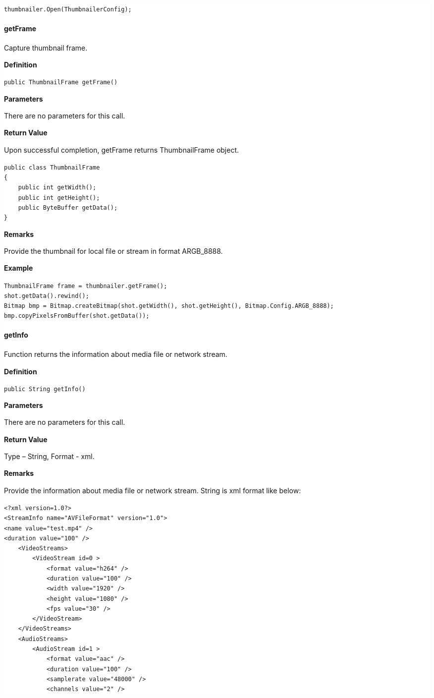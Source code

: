     thumbnailer.Open(ThumbnailerConfig);

#### getFrame
Capture thumbnail frame.

**Definition**

    public ThumbnailFrame getFrame()

**Parameters**
 
There are no parameters for this call.

**Return Value**
 
Upon successful completion, getFrame returns ThumbnailFrame object. 

    public class ThumbnailFrame
    {
        public int getWidth(); 
        public int getHeight(); 
        public ByteBuffer getData();
    }

**Remarks**
 
Provide the thumbnail for local file or stream in format ARGB_8888.

**Example**

    ThumbnailFrame frame = thumbnailer.getFrame();
    shot.getData().rewind();
    Bitmap bmp = Bitmap.createBitmap(shot.getWidth(), shot.getHeight(), Bitmap.Config.ARGB_8888); 
    bmp.copyPixelsFromBuffer(shot.getData());

#### getInfo
Function returns the information about media file or network stream.

**Definition**

    public String getInfo()

**Parameters**
 
There are no parameters for this call.

**Return Value**
 
Type – String, Format - xml.

**Remarks**
 
Provide the information about media file or network stream. String is xml format like below:

    <?xml version=1.0?>
    <StreamInfo name="AVFileFormat" version="1.0">
    <name value="test.mp4" />
    <duration value="100" />
        <VideoStreams>
            <VideoStream id=0 >
                <format value="h264" />
                <duration value="100" />
                <width value="1920" />
                <height value="1080" />
                <fps value="30" />
            </VideoStream>
        </VideoStreams>
        <AudioStreams>
            <AudioStream id=1 >
                <format value="aac" />
                <duration value="100" />
                <samplerate value="48000" />
                <channels value="2" />